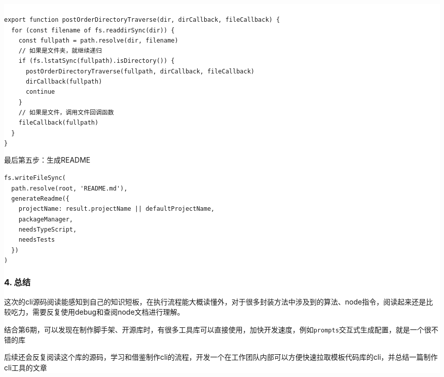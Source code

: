```

export function postOrderDirectoryTraverse(dir, dirCallback, fileCallback) {
  for (const filename of fs.readdirSync(dir)) {
    const fullpath = path.resolve(dir, filename)
    // 如果是文件夹，就继续递归
    if (fs.lstatSync(fullpath).isDirectory()) {
      postOrderDirectoryTraverse(fullpath, dirCallback, fileCallback)
      dirCallback(fullpath)
      continue
    }
    // 如果是文件，调用文件回调函数
    fileCallback(fullpath)
  }
}
```



最后第五步：生成README

```
fs.writeFileSync(
  path.resolve(root, 'README.md'),
  generateReadme({
    projectName: result.projectName || defaultProjectName,
    packageManager,
    needsTypeScript,
    needsTests
  })
)
```



### 4. 总结

这次的cli源码阅读能感知到自己的知识短板，在执行流程能大概读懂外，对于很多封装方法中涉及到的算法、node指令，阅读起来还是比较吃力，需要反复使用debug和查阅node文档进行理解。

结合第6期，可以发现在制作脚手架、开源库时，有很多工具库可以直接使用，加快开发速度，例如`prompts`交互式生成配置，就是一个很不错的库

后续还会反复阅读这个库的源码，学习和借鉴制作cli的流程，开发一个在工作团队内部可以方便快速拉取模板代码库的cli，并总结一篇制作cli工具的文章